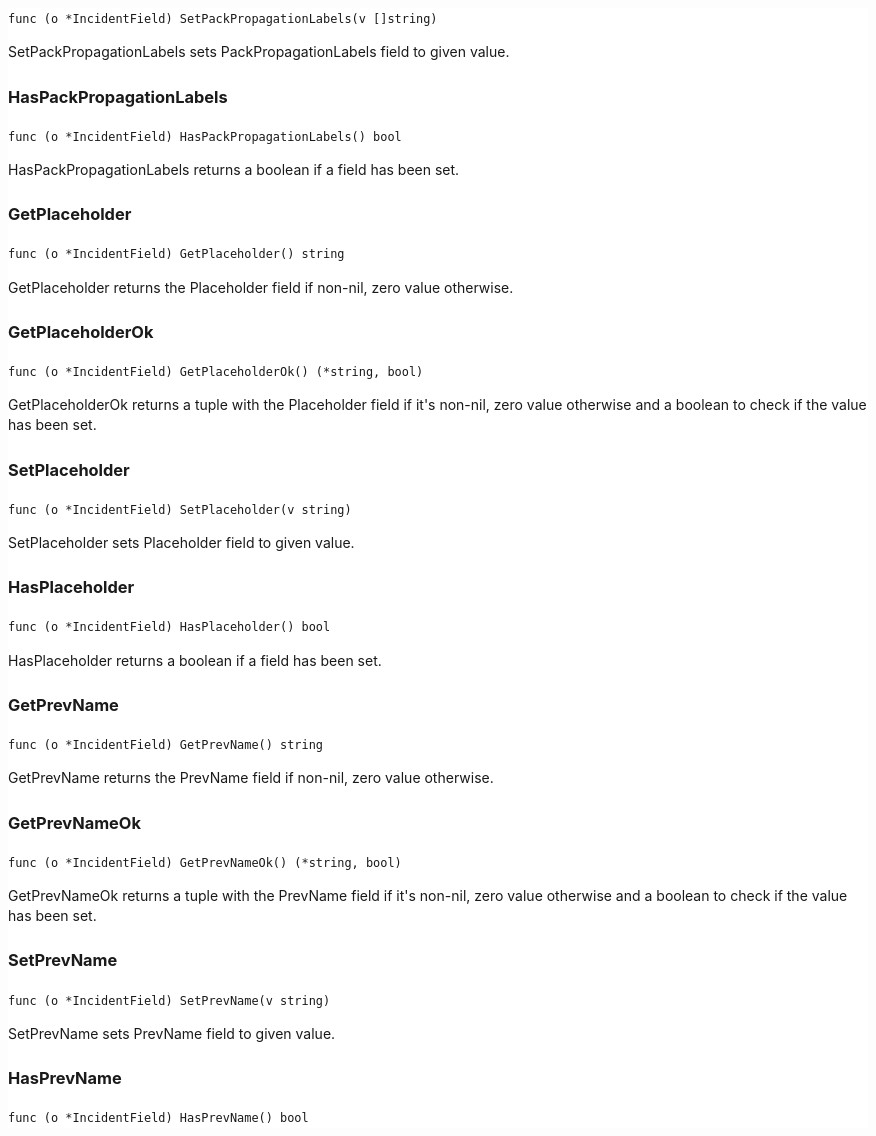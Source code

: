 `func (o *IncidentField) SetPackPropagationLabels(v []string)`

SetPackPropagationLabels sets PackPropagationLabels field to given value.

### HasPackPropagationLabels

`func (o *IncidentField) HasPackPropagationLabels() bool`

HasPackPropagationLabels returns a boolean if a field has been set.

### GetPlaceholder

`func (o *IncidentField) GetPlaceholder() string`

GetPlaceholder returns the Placeholder field if non-nil, zero value otherwise.

### GetPlaceholderOk

`func (o *IncidentField) GetPlaceholderOk() (*string, bool)`

GetPlaceholderOk returns a tuple with the Placeholder field if it's non-nil, zero value otherwise
and a boolean to check if the value has been set.

### SetPlaceholder

`func (o *IncidentField) SetPlaceholder(v string)`

SetPlaceholder sets Placeholder field to given value.

### HasPlaceholder

`func (o *IncidentField) HasPlaceholder() bool`

HasPlaceholder returns a boolean if a field has been set.

### GetPrevName

`func (o *IncidentField) GetPrevName() string`

GetPrevName returns the PrevName field if non-nil, zero value otherwise.

### GetPrevNameOk

`func (o *IncidentField) GetPrevNameOk() (*string, bool)`

GetPrevNameOk returns a tuple with the PrevName field if it's non-nil, zero value otherwise
and a boolean to check if the value has been set.

### SetPrevName

`func (o *IncidentField) SetPrevName(v string)`

SetPrevName sets PrevName field to given value.

### HasPrevName

`func (o *IncidentField) HasPrevName() bool`
